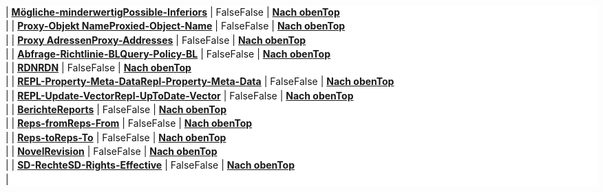 | [<span data-ttu-id="7f97c-295">**Mögliche-minderwertig**</span><span class="sxs-lookup"><span data-stu-id="7f97c-295">**Possible-Inferiors**</span></span>](a-possibleinferiors.md)                         | <span data-ttu-id="7f97c-296">False</span><span class="sxs-lookup"><span data-stu-id="7f97c-296">False</span></span>     | [<span data-ttu-id="7f97c-297">**Nach oben**</span><span class="sxs-lookup"><span data-stu-id="7f97c-297">**Top**</span></span>](c-top.md)<br/> |
| [<span data-ttu-id="7f97c-298">**Proxy-Objekt Name**</span><span class="sxs-lookup"><span data-stu-id="7f97c-298">**Proxied-Object-Name**</span></span>](a-proxiedobjectname.md)                        | <span data-ttu-id="7f97c-299">False</span><span class="sxs-lookup"><span data-stu-id="7f97c-299">False</span></span>     | [<span data-ttu-id="7f97c-300">**Nach oben**</span><span class="sxs-lookup"><span data-stu-id="7f97c-300">**Top**</span></span>](c-top.md)<br/> |
| [<span data-ttu-id="7f97c-301">**Proxy Adressen**</span><span class="sxs-lookup"><span data-stu-id="7f97c-301">**Proxy-Addresses**</span></span>](a-proxyaddresses.md)                               | <span data-ttu-id="7f97c-302">False</span><span class="sxs-lookup"><span data-stu-id="7f97c-302">False</span></span>     | [<span data-ttu-id="7f97c-303">**Nach oben**</span><span class="sxs-lookup"><span data-stu-id="7f97c-303">**Top**</span></span>](c-top.md)<br/> |
| [<span data-ttu-id="7f97c-304">**Abfrage-Richtlinie-BL**</span><span class="sxs-lookup"><span data-stu-id="7f97c-304">**Query-Policy-BL**</span></span>](a-querypolicybl.md)                                | <span data-ttu-id="7f97c-305">False</span><span class="sxs-lookup"><span data-stu-id="7f97c-305">False</span></span>     | [<span data-ttu-id="7f97c-306">**Nach oben**</span><span class="sxs-lookup"><span data-stu-id="7f97c-306">**Top**</span></span>](c-top.md)<br/> |
| [<span data-ttu-id="7f97c-307">**RDN**</span><span class="sxs-lookup"><span data-stu-id="7f97c-307">**RDN**</span></span>](a-name.md)                                                     | <span data-ttu-id="7f97c-308">False</span><span class="sxs-lookup"><span data-stu-id="7f97c-308">False</span></span>     | [<span data-ttu-id="7f97c-309">**Nach oben**</span><span class="sxs-lookup"><span data-stu-id="7f97c-309">**Top**</span></span>](c-top.md)<br/> |
| [<span data-ttu-id="7f97c-310">**REPL-Property-Meta-Data**</span><span class="sxs-lookup"><span data-stu-id="7f97c-310">**Repl-Property-Meta-Data**</span></span>](a-replpropertymetadata.md)                 | <span data-ttu-id="7f97c-311">False</span><span class="sxs-lookup"><span data-stu-id="7f97c-311">False</span></span>     | [<span data-ttu-id="7f97c-312">**Nach oben**</span><span class="sxs-lookup"><span data-stu-id="7f97c-312">**Top**</span></span>](c-top.md)<br/> |
| [<span data-ttu-id="7f97c-313">**REPL-Update-Vector**</span><span class="sxs-lookup"><span data-stu-id="7f97c-313">**Repl-UpToDate-Vector**</span></span>](a-repluptodatevector.md)                      | <span data-ttu-id="7f97c-314">False</span><span class="sxs-lookup"><span data-stu-id="7f97c-314">False</span></span>     | [<span data-ttu-id="7f97c-315">**Nach oben**</span><span class="sxs-lookup"><span data-stu-id="7f97c-315">**Top**</span></span>](c-top.md)<br/> |
| [<span data-ttu-id="7f97c-316">**Berichte**</span><span class="sxs-lookup"><span data-stu-id="7f97c-316">**Reports**</span></span>](a-directreports.md)                                        | <span data-ttu-id="7f97c-317">False</span><span class="sxs-lookup"><span data-stu-id="7f97c-317">False</span></span>     | [<span data-ttu-id="7f97c-318">**Nach oben**</span><span class="sxs-lookup"><span data-stu-id="7f97c-318">**Top**</span></span>](c-top.md)<br/> |
| [<span data-ttu-id="7f97c-319">**Reps-from**</span><span class="sxs-lookup"><span data-stu-id="7f97c-319">**Reps-From**</span></span>](a-repsfrom.md)                                           | <span data-ttu-id="7f97c-320">False</span><span class="sxs-lookup"><span data-stu-id="7f97c-320">False</span></span>     | [<span data-ttu-id="7f97c-321">**Nach oben**</span><span class="sxs-lookup"><span data-stu-id="7f97c-321">**Top**</span></span>](c-top.md)<br/> |
| [<span data-ttu-id="7f97c-322">**Reps-to**</span><span class="sxs-lookup"><span data-stu-id="7f97c-322">**Reps-To**</span></span>](a-repsto.md)                                               | <span data-ttu-id="7f97c-323">False</span><span class="sxs-lookup"><span data-stu-id="7f97c-323">False</span></span>     | [<span data-ttu-id="7f97c-324">**Nach oben**</span><span class="sxs-lookup"><span data-stu-id="7f97c-324">**Top**</span></span>](c-top.md)<br/> |
| [<span data-ttu-id="7f97c-325">**Novel**</span><span class="sxs-lookup"><span data-stu-id="7f97c-325">**Revision**</span></span>](a-revision.md)                                            | <span data-ttu-id="7f97c-326">False</span><span class="sxs-lookup"><span data-stu-id="7f97c-326">False</span></span>     | [<span data-ttu-id="7f97c-327">**Nach oben**</span><span class="sxs-lookup"><span data-stu-id="7f97c-327">**Top**</span></span>](c-top.md)<br/> |
| [<span data-ttu-id="7f97c-328">**SD-Rechte**</span><span class="sxs-lookup"><span data-stu-id="7f97c-328">**SD-Rights-Effective**</span></span>](a-sdrightseffective.md)                        | <span data-ttu-id="7f97c-329">False</span><span class="sxs-lookup"><span data-stu-id="7f97c-329">False</span></span>     | [<span data-ttu-id="7f97c-330">**Nach oben**</span><span class="sxs-lookup"><span data-stu-id="7f97c-330">**Top**</span></span>](c-top.md)<br/> |